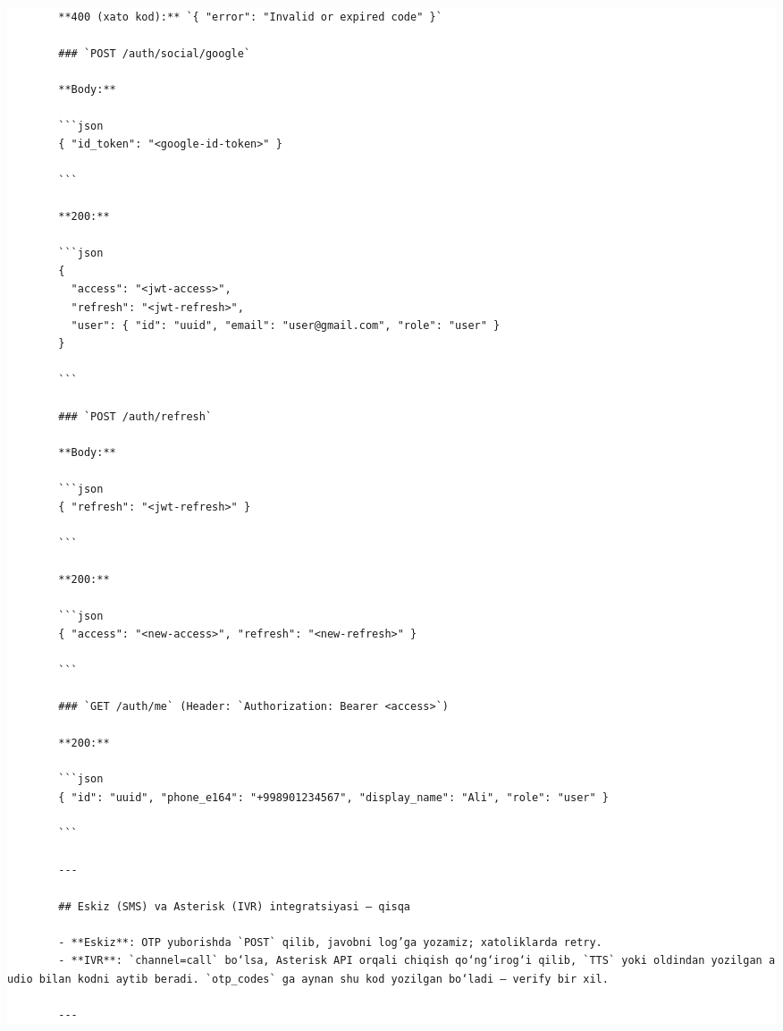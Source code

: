             **400 (xato kod):** `{ "error": "Invalid or expired code" }`
            
            ### `POST /auth/social/google`
            
            **Body:**
            
            ```json
            { "id_token": "<google-id-token>" }
            
            ```
            
            **200:**
            
            ```json
            {
              "access": "<jwt-access>",
              "refresh": "<jwt-refresh>",
              "user": { "id": "uuid", "email": "user@gmail.com", "role": "user" }
            }
            
            ```
            
            ### `POST /auth/refresh`
            
            **Body:**
            
            ```json
            { "refresh": "<jwt-refresh>" }
            
            ```
            
            **200:**
            
            ```json
            { "access": "<new-access>", "refresh": "<new-refresh>" }
            
            ```
            
            ### `GET /auth/me` (Header: `Authorization: Bearer <access>`)
            
            **200:**
            
            ```json
            { "id": "uuid", "phone_e164": "+998901234567", "display_name": "Ali", "role": "user" }
            
            ```
            
            ---
            
            ## Eskiz (SMS) va Asterisk (IVR) integratsiyasi — qisqa
            
            - **Eskiz**: OTP yuborishda `POST` qilib, javobni log’ga yozamiz; xatoliklarda retry.
            - **IVR**: `channel=call` bo‘lsa, Asterisk API orqali chiqish qo‘ng‘irog‘i qilib, `TTS` yoki oldindan yozilgan audio bilan kodni aytib beradi. `otp_codes` ga aynan shu kod yozilgan bo‘ladi — verify bir xil.
            
            ---
            